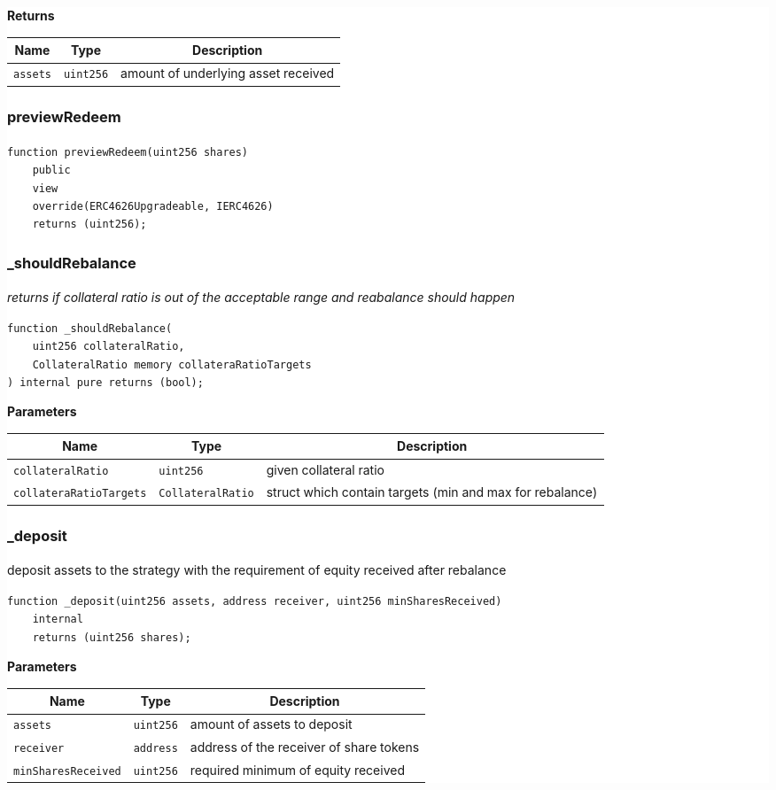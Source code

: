 **Returns**

|Name|Type|Description|
|----|----|-----------|
|`assets`|`uint256`|amount of underlying asset received|


### previewRedeem


```solidity
function previewRedeem(uint256 shares)
    public
    view
    override(ERC4626Upgradeable, IERC4626)
    returns (uint256);
```

### _shouldRebalance

*returns if collateral ratio is out of the acceptable range and reabalance should happen*


```solidity
function _shouldRebalance(
    uint256 collateralRatio,
    CollateralRatio memory collateraRatioTargets
) internal pure returns (bool);
```
**Parameters**

|Name|Type|Description|
|----|----|-----------|
|`collateralRatio`|`uint256`|given collateral ratio|
|`collateraRatioTargets`|`CollateralRatio`|struct which contain targets (min and max for rebalance)|


### _deposit

deposit assets to the strategy with the requirement of equity received after rebalance


```solidity
function _deposit(uint256 assets, address receiver, uint256 minSharesReceived)
    internal
    returns (uint256 shares);
```
**Parameters**

|Name|Type|Description|
|----|----|-----------|
|`assets`|`uint256`|amount of assets to deposit|
|`receiver`|`address`|address of the receiver of share tokens|
|`minSharesReceived`|`uint256`|required minimum of equity received|
